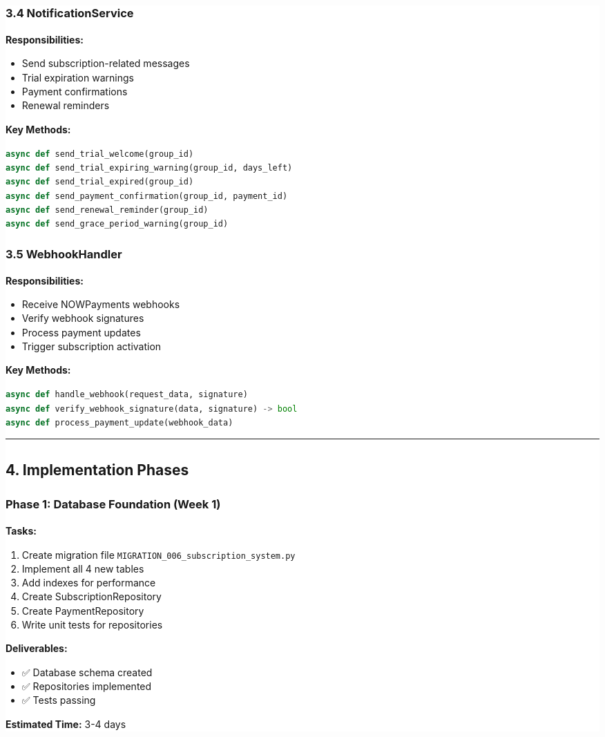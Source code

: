 ### **3.4 NotificationService**

**Responsibilities:**
- Send subscription-related messages
- Trial expiration warnings
- Payment confirmations
- Renewal reminders

**Key Methods:**
```python
async def send_trial_welcome(group_id)
async def send_trial_expiring_warning(group_id, days_left)
async def send_trial_expired(group_id)
async def send_payment_confirmation(group_id, payment_id)
async def send_renewal_reminder(group_id)
async def send_grace_period_warning(group_id)
```

### **3.5 WebhookHandler**

**Responsibilities:**
- Receive NOWPayments webhooks
- Verify webhook signatures
- Process payment updates
- Trigger subscription activation

**Key Methods:**
```python
async def handle_webhook(request_data, signature)
async def verify_webhook_signature(data, signature) -> bool
async def process_payment_update(webhook_data)
```

---

## 4. Implementation Phases

### **Phase 1: Database Foundation (Week 1)**

**Tasks:**
1. Create migration file `MIGRATION_006_subscription_system.py`
2. Implement all 4 new tables
3. Add indexes for performance
4. Create SubscriptionRepository
5. Create PaymentRepository
6. Write unit tests for repositories

**Deliverables:**
- ✅ Database schema created
- ✅ Repositories implemented
- ✅ Tests passing

**Estimated Time:** 3-4 days
